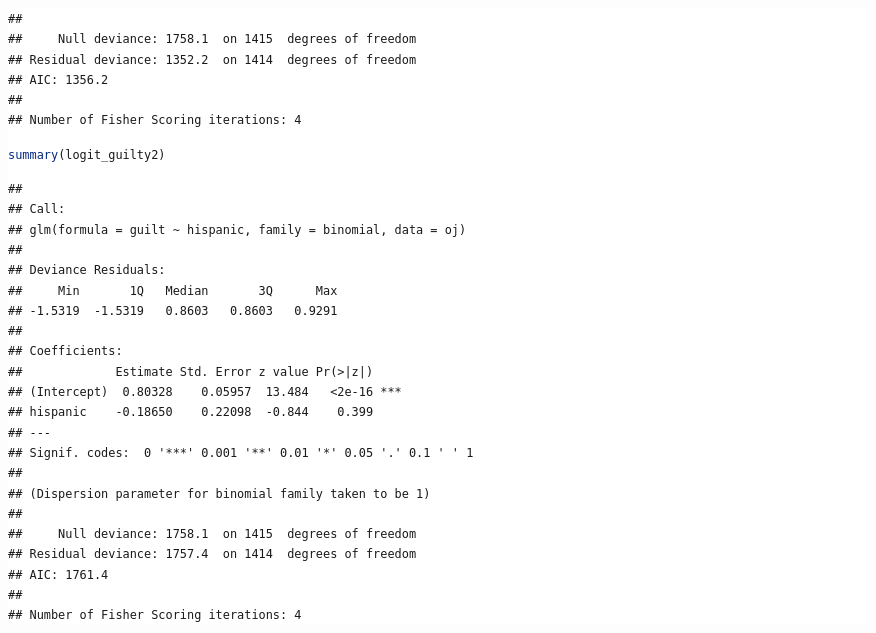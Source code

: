     ## 
    ##     Null deviance: 1758.1  on 1415  degrees of freedom
    ## Residual deviance: 1352.2  on 1414  degrees of freedom
    ## AIC: 1356.2
    ## 
    ## Number of Fisher Scoring iterations: 4

``` r
summary(logit_guilty2)
```

    ## 
    ## Call:
    ## glm(formula = guilt ~ hispanic, family = binomial, data = oj)
    ## 
    ## Deviance Residuals: 
    ##     Min       1Q   Median       3Q      Max  
    ## -1.5319  -1.5319   0.8603   0.8603   0.9291  
    ## 
    ## Coefficients:
    ##             Estimate Std. Error z value Pr(>|z|)    
    ## (Intercept)  0.80328    0.05957  13.484   <2e-16 ***
    ## hispanic    -0.18650    0.22098  -0.844    0.399    
    ## ---
    ## Signif. codes:  0 '***' 0.001 '**' 0.01 '*' 0.05 '.' 0.1 ' ' 1
    ## 
    ## (Dispersion parameter for binomial family taken to be 1)
    ## 
    ##     Null deviance: 1758.1  on 1415  degrees of freedom
    ## Residual deviance: 1757.4  on 1414  degrees of freedom
    ## AIC: 1761.4
    ## 
    ## Number of Fisher Scoring iterations: 4
